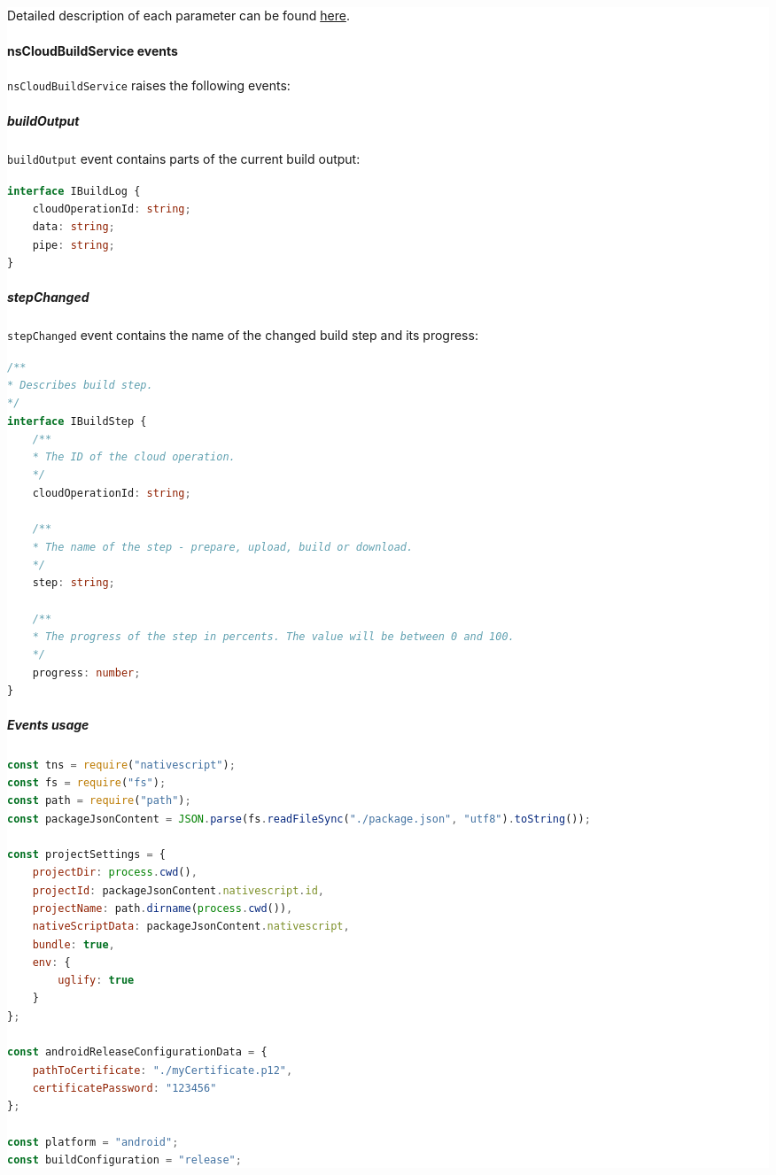 Detailed description of each parameter can be found [here](./lib/definitions/cloud-build-service.d.ts).
</br>

#### nsCloudBuildService events
`nsCloudBuildService` raises the following events:

##### buildOutput
`buildOutput` event contains parts of the current build output:
```TypeScript
interface IBuildLog {
	cloudOperationId: string;
	data: string;
	pipe: string;
}
```
##### stepChanged
`stepChanged` event contains the name of the changed build step and its progress:
```TypeScript
/**
* Describes build step.
*/
interface IBuildStep {
	/**
	* The ID of the cloud operation.
	*/
	cloudOperationId: string;

	/**
	* The name of the step - prepare, upload, build or download.
	*/
	step: string;

	/**
	* The progress of the step in percents. The value will be between 0 and 100.
	*/
	progress: number;
}
```

##### Events usage
```JavaScript
const tns = require("nativescript");
const fs = require("fs");
const path = require("path");
const packageJsonContent = JSON.parse(fs.readFileSync("./package.json", "utf8").toString());

const projectSettings = {
	projectDir: process.cwd(),
	projectId: packageJsonContent.nativescript.id,
	projectName: path.dirname(process.cwd()),
	nativeScriptData: packageJsonContent.nativescript,
	bundle: true,
	env: {
		uglify: true
	}
};

const androidReleaseConfigurationData = {
	pathToCertificate: "./myCertificate.p12",
	certificatePassword: "123456"
};

const platform = "android";
const buildConfiguration = "release";
```